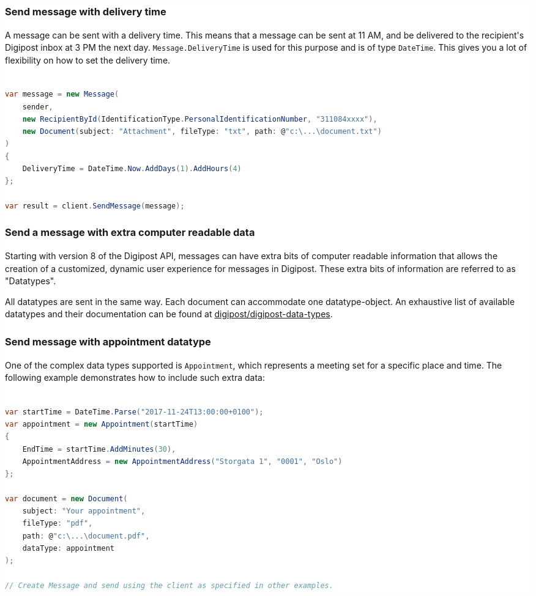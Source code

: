 ### Send message with delivery time

A message can be sent with a delivery time. This means that a message can be sent at 11 AM, and be delivered to the recipient's Digipost inbox at 3 PM the next day. `Message.DeliveryTime` is used for this purpose and is of type `DateTime`. This gives you a lot of flexibility on how to set the delivery time.

``` csharp

var message = new Message(
    sender,
    new RecipientById(IdentificationType.PersonalIdentificationNumber, "311084xxxx"),
    new Document(subject: "Attachment", fileType: "txt", path: @"c:\...\document.txt")
)
{
    DeliveryTime = DateTime.Now.AddDays(1).AddHours(4)
};

var result = client.SendMessage(message);

```

### Send a message with extra computer readable data

Starting with version 8 of the Digipost API, messages can have extra bits of computer readable information that
allows the creation of a customized, dynamic user experience for messages in Digipost. These extra bits of
information are referred to as "Datatypes".

All datatypes are sent in the same way. Each document can accommodate one datatype-object. An exhaustive list of
available datatypes and their documentation can be found at
[digipost/digipost-data-types](https://github.com/digipost/digipost-data-types).

### Send message with appointment datatype

One of the complex data types supported is `Appointment`, which represents a meeting set for a specific place and time. The following example demonstrates how to include such extra data:

``` csharp

var startTime = DateTime.Parse("2017-11-24T13:00:00+0100");
var appointment = new Appointment(startTime)
{
    EndTime = startTime.AddMinutes(30),
    AppointmentAddress = new AppointmentAddress("Storgata 1", "0001", "Oslo")
};

var document = new Document(
    subject: "Your appointment",
    fileType: "pdf",
    path: @"c:\...\document.pdf",
    dataType: appointment
);

// Create Message and send using the client as specified in other examples.

```
